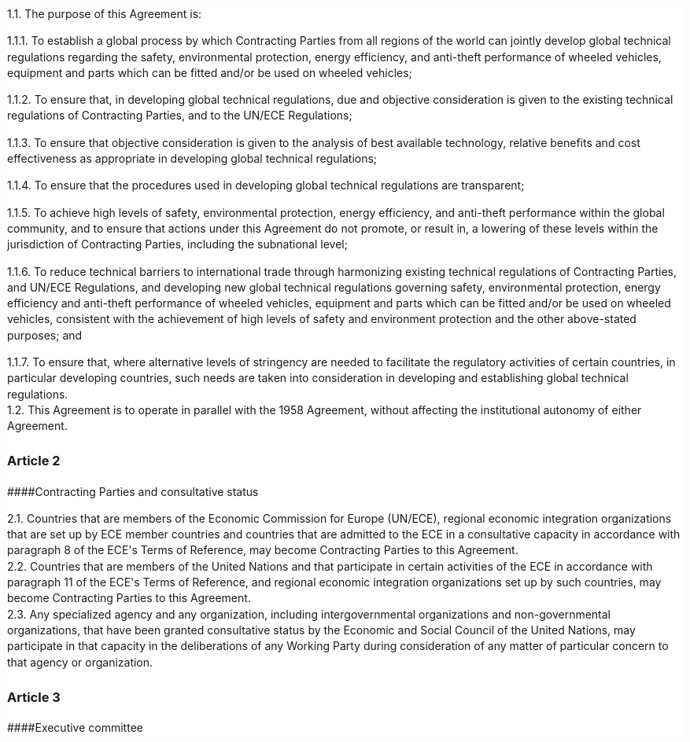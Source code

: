 1.1.  The purpose of this Agreement is: 

1.1.1. To establish a global process by which Contracting Parties from all regions of the world can jointly develop global technical regulations regarding the safety, environmental protection, energy efficiency, and anti-theft performance of wheeled vehicles, equipment and parts which can be fitted and/or be used on wheeled vehicles;  

1.1.2. To ensure that, in developing global technical regulations, due and objective consideration is given to the existing technical regulations of Contracting Parties, and to the UN/ECE Regulations;  

1.1.3. To ensure that objective consideration is given to the analysis of best available technology, relative benefits and cost effectiveness as appropriate in developing global technical regulations;  

1.1.4. To ensure that the procedures used in developing global technical regulations are transparent;  

1.1.5. To achieve high levels of safety, environmental protection, energy efficiency, and anti-theft performance within the global community, and to ensure that actions under this Agreement do not promote, or result in, a lowering of these levels within the jurisdiction of Contracting Parties, including the subnational level;  

1.1.6. To reduce technical barriers to international trade through harmonizing existing technical regulations of Contracting Parties, and UN/ECE Regulations, and developing new global technical regulations governing safety, environmental protection, energy efficiency and anti-theft performance of wheeled vehicles, equipment and parts which can be fitted and/or be used on wheeled vehicles, consistent with the achievement of high levels of safety and environment protection and the other above-stated purposes; and  

1.1.7. To ensure that, where alternative levels of stringency are needed to facilitate the regulatory activities of certain countries, in particular developing countries, such needs are taken into consideration in developing and establishing global technical regulations.     
1.2.  This Agreement is to operate in parallel with the 1958 Agreement, without affecting the institutional autonomy of either Agreement.   

### Article  2  

####Contracting Parties and consultative status

2.1.  Countries that are members of the Economic Commission for Europe (UN/ECE), regional economic integration organizations that are set up by ECE member countries and countries that are admitted to the ECE in a consultative capacity in accordance with paragraph 8 of the ECE's Terms of Reference, may become Contracting Parties to this Agreement.   
2.2.  Countries that are members of the United Nations and that participate in certain activities of the ECE in accordance with paragraph 11 of the ECE's Terms of Reference, and regional economic integration organizations set up by such countries, may become Contracting Parties to this Agreement.   
2.3.  Any specialized agency and any organization, including intergovernmental organizations and non-governmental organizations, that have been granted consultative status by the Economic and Social Council of the United Nations, may participate in that capacity in the deliberations of any Working Party during consideration of any matter of particular concern to that agency or organization.   

### Article  3  

####Executive committee
